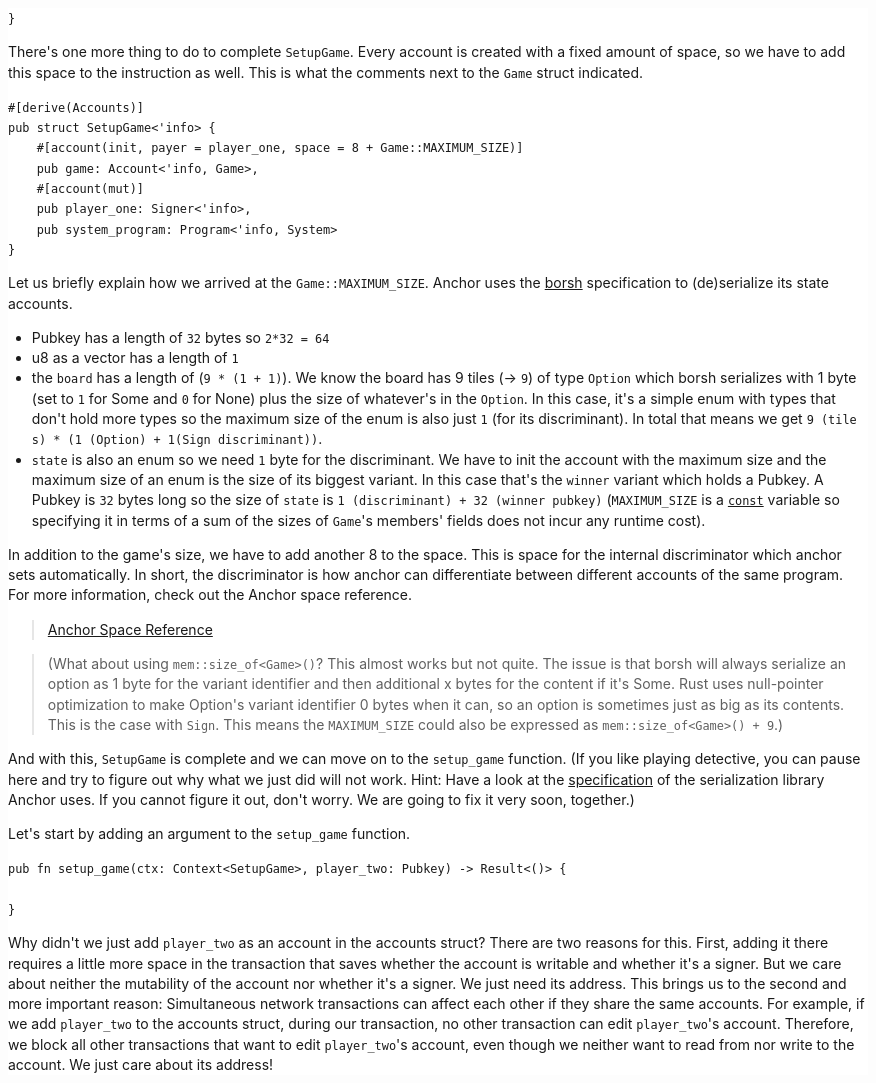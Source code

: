 ```rust,ignore
}
```

There's one more thing to do to complete `SetupGame`. Every account is created with a fixed amount of space, so we have to add this space to the instruction as well. This is what the comments next to the `Game` struct indicated.
```rust,ignore
#[derive(Accounts)]
pub struct SetupGame<'info> {
    #[account(init, payer = player_one, space = 8 + Game::MAXIMUM_SIZE)]
    pub game: Account<'info, Game>,
    #[account(mut)]
    pub player_one: Signer<'info>,
    pub system_program: Program<'info, System>
}
```

Let us briefly explain how we arrived at the `Game::MAXIMUM_SIZE`. Anchor uses the [borsh](https://borsh.io) specification to (de)serialize its state accounts.

- Pubkey has a length of `32` bytes so `2*32 = 64` 
- u8 as a vector has a length of `1`
- the `board` has a length of (`9 * (1 + 1)`). We know the board has 9 tiles (-> `9`) of type `Option` which borsh serializes with 1 byte (set to `1` for Some and `0` for None) plus the size of whatever's in the `Option`. In this case, it's a simple enum with types that don't hold more types so the maximum size of the enum is also just `1` (for its discriminant). In total that means we get `9 (tiles) * (1 (Option) + 1(Sign discriminant))`.
- `state` is also an enum so we need `1` byte for the discriminant. We have to init the account with the maximum size and the maximum size of an enum is the size of its biggest variant. In this case that's the `winner` variant which holds a Pubkey. A Pubkey is `32` bytes long so the size of `state` is `1 (discriminant) + 32 (winner pubkey)` (`MAXIMUM_SIZE` is a [`const`](https://doc.rust-lang.org/std/keyword.const.html) variable so specifying it in terms of a sum of the sizes of `Game`'s members' fields does not incur any runtime cost).

In addition to the game's size, we have to add another 8 to the space. This is space for the internal discriminator which anchor sets automatically. In short, the discriminator is how anchor can differentiate between different accounts of the same program. For more information, check out the Anchor space reference.

> [Anchor Space Reference](./../chapter_5/space.md)

> (What about using `mem::size_of<Game>()`? This almost works but not quite. The issue is that borsh will always serialize an option as 1 byte for the variant identifier and then additional x bytes for the content if it's Some. Rust uses null-pointer optimization to make Option's variant identifier 0 bytes when it can, so an option is sometimes just as big as its contents. This is the case with `Sign`. This means the `MAXIMUM_SIZE` could also be expressed as `mem::size_of<Game>() + 9`.)

And with this, `SetupGame` is complete and we can move on to the `setup_game` function. (If you like playing detective, you can pause here and try to figure out why what we just did will not work. Hint: Have a look at the [specification](https://borsh.io/) of the serialization library Anchor uses. If you cannot figure it out, don't worry. We are going to fix it very soon, together.)

Let's start by adding an argument to the `setup_game` function.
```rust,ignore
pub fn setup_game(ctx: Context<SetupGame>, player_two: Pubkey) -> Result<()> {
    
}
```
Why didn't we just add `player_two` as an account in the accounts struct? There are two reasons for this. First, adding it there requires a little more space in the transaction that saves whether the account is writable and whether it's a signer. But we care about neither the mutability of the account nor whether it's a signer. We just need its address. This brings us to the second and more important reason: Simultaneous network transactions can affect each other if they share the same accounts. For example, if we add `player_two` to the accounts struct, during our transaction, no other transaction can edit `player_two`'s account. Therefore, we block all other transactions that want to edit `player_two`'s account, even though we neither want to read from nor write to the account. We just care about its address!
